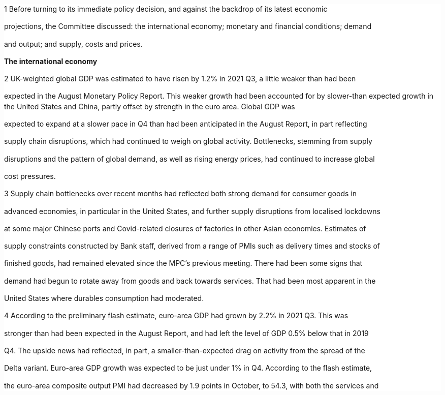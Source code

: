 1 Before turning to its immediate policy decision, and against the backdrop of its latest economic

projections, the Committee discussed: the international economy; monetary and financial conditions; demand

and output; and supply, costs and prices.

**The international economy**

2 UK-weighted global GDP was estimated to have risen by 1.2% in 2021 Q3, a little weaker than had been

expected in the August Monetary Policy Report. This weaker growth had been accounted for by slower-than
expected growth in the United States and China, partly offset by strength in the euro area. Global GDP was

expected to expand at a slower pace in Q4 than had been anticipated in the August Report, in part reflecting

supply chain disruptions, which had continued to weigh on global activity. Bottlenecks, stemming from supply

disruptions and the pattern of global demand, as well as rising energy prices, had continued to increase global

cost pressures.

3 Supply chain bottlenecks over recent months had reflected both strong demand for consumer goods in

advanced economies, in particular in the United States, and further supply disruptions from localised lockdowns

at some major Chinese ports and Covid-related closures of factories in other Asian economies. Estimates of

supply constraints constructed by Bank staff, derived from a range of PMIs such as delivery times and stocks of

finished goods, had remained elevated since the MPC’s previous meeting. There had been some signs that

demand had begun to rotate away from goods and back towards services. That had been most apparent in the

United States where durables consumption had moderated.

4 According to the preliminary flash estimate, euro-area GDP had grown by 2.2% in 2021 Q3. This was

stronger than had been expected in the August Report, and had left the level of GDP 0.5% below that in 2019

Q4. The upside news had reflected, in part, a smaller-than-expected drag on activity from the spread of the

Delta variant. Euro-area GDP growth was expected to be just under 1% in Q4. According to the flash estimate,

the euro-area composite output PMI had decreased by 1.9 points in October, to 54.3, with both the services and

